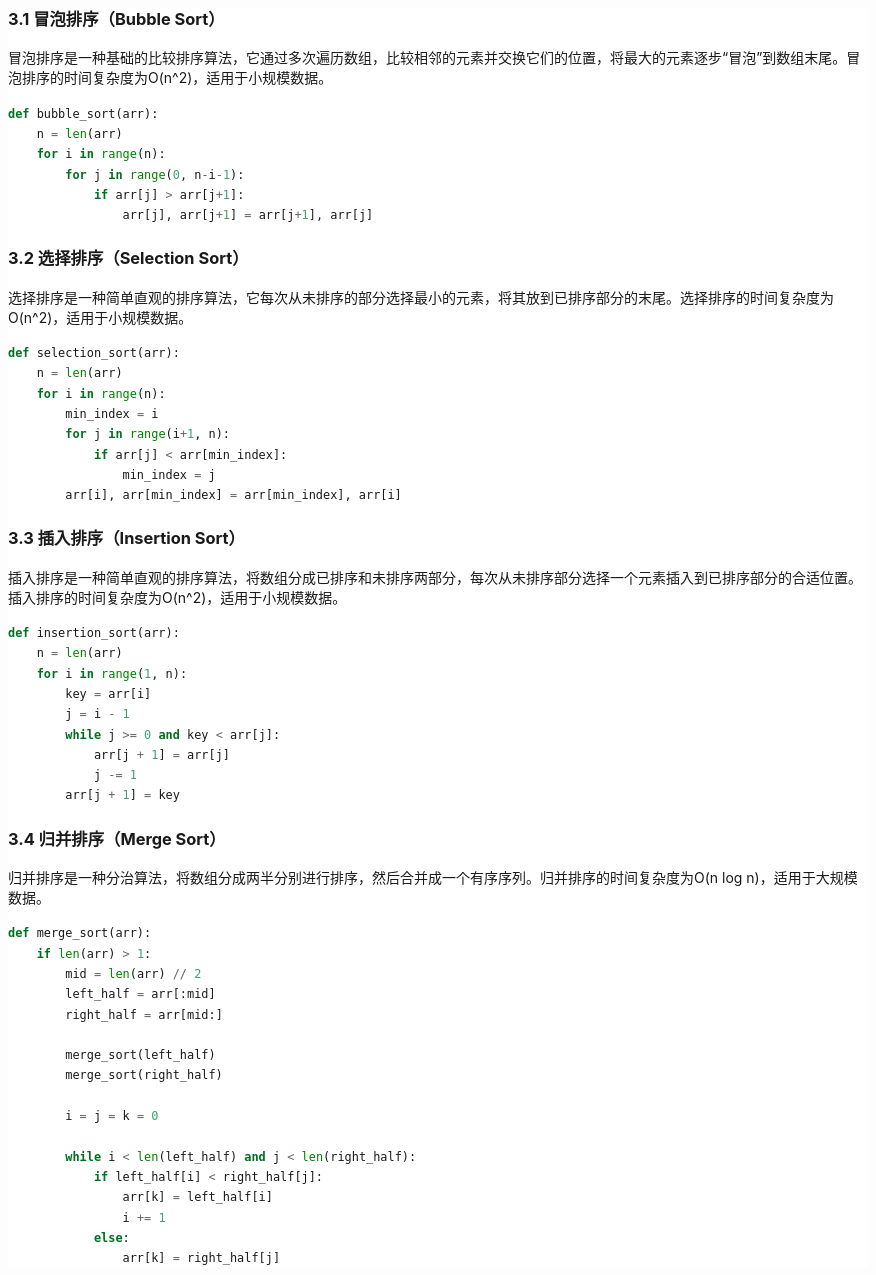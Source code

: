 ### 3.1 冒泡排序（Bubble Sort）

冒泡排序是一种基础的比较排序算法，它通过多次遍历数组，比较相邻的元素并交换它们的位置，将最大的元素逐步“冒泡”到数组末尾。冒泡排序的时间复杂度为O(n^2)，适用于小规模数据。

```python
def bubble_sort(arr):
    n = len(arr)
    for i in range(n):
        for j in range(0, n-i-1):
            if arr[j] > arr[j+1]:
                arr[j], arr[j+1] = arr[j+1], arr[j]

```

### 3.2 选择排序（Selection Sort）

选择排序是一种简单直观的排序算法，它每次从未排序的部分选择最小的元素，将其放到已排序部分的末尾。选择排序的时间复杂度为O(n^2)，适用于小规模数据。

```python
def selection_sort(arr):
    n = len(arr)
    for i in range(n):
        min_index = i
        for j in range(i+1, n):
            if arr[j] < arr[min_index]:
                min_index = j
        arr[i], arr[min_index] = arr[min_index], arr[i]
```

### 3.3 插入排序（Insertion Sort）

插入排序是一种简单直观的排序算法，将数组分成已排序和未排序两部分，每次从未排序部分选择一个元素插入到已排序部分的合适位置。插入排序的时间复杂度为O(n^2)，适用于小规模数据。

```python
def insertion_sort(arr):
    n = len(arr)
    for i in range(1, n):
        key = arr[i]
        j = i - 1
        while j >= 0 and key < arr[j]:
            arr[j + 1] = arr[j]
            j -= 1
        arr[j + 1] = key
```

### 3.4 归并排序（Merge Sort）

归并排序是一种分治算法，将数组分成两半分别进行排序，然后合并成一个有序序列。归并排序的时间复杂度为O(n log n)，适用于大规模数据。

```python
def merge_sort(arr):
    if len(arr) > 1:
        mid = len(arr) // 2
        left_half = arr[:mid]
        right_half = arr[mid:]

        merge_sort(left_half)
        merge_sort(right_half)

        i = j = k = 0

        while i < len(left_half) and j < len(right_half):
            if left_half[i] < right_half[j]:
                arr[k] = left_half[i]
                i += 1
            else:
                arr[k] = right_half[j]
```